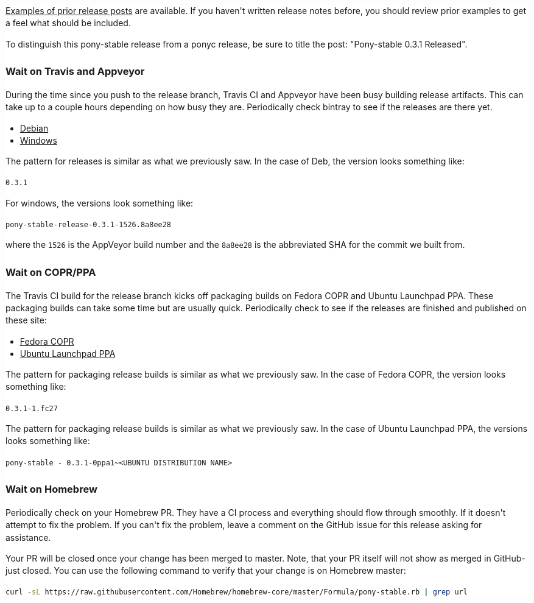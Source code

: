 [Examples of prior release posts](https://www.ponylang.io/categories/release) are available. If you haven't written release notes before, you should review prior examples to get a feel what should be included.

To distinguish this pony-stable release from a ponyc release, be sure to title the post: "Pony-stable 0.3.1 Released".

### Wait on Travis and Appveyor

During the time since you push to the release branch, Travis CI and Appveyor have been busy building release artifacts. This can take up to a couple hours depending on how busy they are. Periodically check bintray to see if the releases are there yet.

* [Debian](https://bintray.com/pony-language/pony-stable-debian/pony-stable)
* [Windows](https://bintray.com/pony-language/pony-stable-win/pony-stable)

The pattern for releases is similar as what we previously saw. In the case of Deb, the version looks something like:

`0.3.1`

For windows, the versions look something like:

`pony-stable-release-0.3.1-1526.8a8ee28`

where the `1526` is the AppVeyor build number and the `8a8ee28` is the abbreviated SHA for the commit we built from.

### Wait on COPR/PPA

The Travis CI build for the release branch kicks off packaging builds on Fedora COPR and Ubuntu Launchpad PPA. These packaging builds can take some time but are usually quick. Periodically check to see if the releases are finished and published on these site:

* [Fedora COPR](https://copr.fedorainfracloud.org/coprs/ponylang/ponylang/builds/)
* [Ubuntu Launchpad PPA](https://launchpad.net/~ponylang/+archive/ubuntu/ponylang/+packages)

The pattern for packaging release builds is similar as what we previously saw. In the case of Fedora COPR, the version looks something like:

`0.3.1-1.fc27`

The pattern for packaging release builds is similar as what we previously saw. In the case of Ubuntu Launchpad PPA, the versions looks something like:

`pony-stable - 0.3.1-0ppa1~<UBUNTU DISTRIBUTION NAME>`

### Wait on Homebrew

Periodically check on your Homebrew PR. They have a CI process and everything should flow through smoothly. If it doesn't attempt to fix the problem. If you can't fix the problem, leave a comment on the GitHub issue for this release asking for assistance.

Your PR will be closed once your change has been merged to master. Note, that your PR itself will not show as merged in GitHub- just closed. You can use the following command to verify that your change is on Homebrew master:

```bash
curl -sL https://raw.githubusercontent.com/Homebrew/homebrew-core/master/Formula/pony-stable.rb | grep url
```
